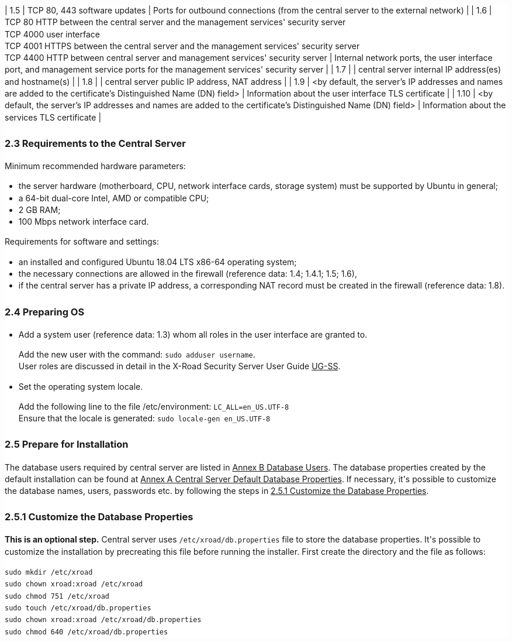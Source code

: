 | 1.5  | TCP 80, 443 software updates | Ports for outbound connections (from the central server to the external network) |
| 1.6  | TCP 80 HTTP between the central server and the management services' security server<br>TCP 4000 user interface<br>TCP 4001 HTTPS between the central server and the management services' security server<br>TCP 4400 HTTP between central server and management services' security server | Internal network ports, the user interface port, and management service ports for the management services' security server |
| 1.7  |  | central server internal IP address(es) and hostname(s) |
| 1.8  |  | central server public IP address, NAT address |
| 1.9  | <by default, the server’s IP addresses and names are added to the certificate’s Distinguished Name (DN) field> | Information about the user interface TLS certificate |
| 1.10 | <by default, the server’s IP addresses and names are added to the certificate’s Distinguished Name (DN) field> | Information about the services TLS certificate |

### 2.3 Requirements to the Central Server

Minimum recommended hardware parameters:
- the server hardware (motherboard, CPU, network interface cards, storage system) must be supported by Ubuntu in general;
- a 64-bit dual-core Intel, AMD or compatible CPU;
- 2 GB RAM;
- 100 Mbps network interface card.

Requirements for software and settings:
- an installed and configured Ubuntu 18.04 LTS x86-64 operating system;
- the necessary connections are allowed in the firewall (reference data: 1.4; 1.4.1; 1.5; 1.6),
- if the central server has a private IP address, a corresponding NAT record must be created in the firewall (reference data: 1.8).

### 2.4 Preparing OS

- Add a system user (reference data: 1.3) whom all roles in the user interface are granted to. 

  Add the new user with the command: `sudo adduser username`.  
  User roles are discussed in detail in the X-Road Security Server User Guide [UG-SS](#Ref_UG-SS).

- Set the operating system locale.

  Add the following line to the file /etc/environment: `LC_ALL=en_US.UTF-8`  
  Ensure that the locale is generated: `sudo locale-gen en_US.UTF-8`

### 2.5 Prepare for Installation

The database users required by central server are listed in [Annex B Database Users](#annex-b-database-users). The database properties created by the default installation can be found at [Annex A Central Server Default Database Properties](#annex-a-central-server-default-database-properties). If necessary, it's possible to customize the database names, users, passwords etc. by following the steps in [2.5.1 Customize the Database Properties](#251-customize-the-database-properties).

### 2.5.1 Customize the Database Properties

**This is an optional step.** Central server uses `/etc/xroad/db.properties` file to store the database properties. It's possible to customize the installation by precreating this file before running the installer. First create the directory and the file as follows:

  ```
  sudo mkdir /etc/xroad
  sudo chown xroad:xroad /etc/xroad
  sudo chmod 751 /etc/xroad
  sudo touch /etc/xroad/db.properties
  sudo chown xroad:xroad /etc/xroad/db.properties
  sudo chmod 640 /etc/xroad/db.properties
  ```
